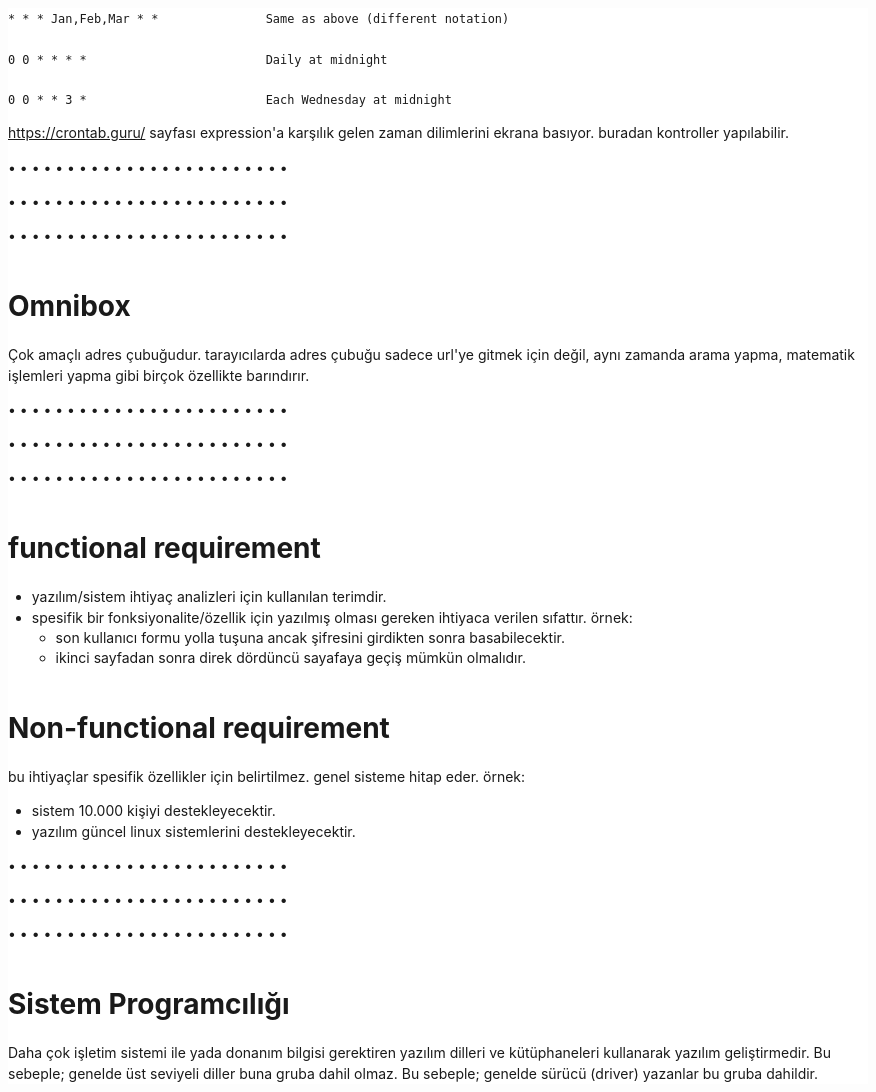 ```
* * * Jan,Feb,Mar * *               Same as above (different notation)

0 0 * * * *                         Daily at midnight

0 0 * * 3 *                         Each Wednesday at midnight
```

https://crontab.guru/ sayfası expression'a karşılık gelen zaman dilimlerini ekrana basıyor. buradan kontroller yapılabilir.

• • • • • • • • • • • • • • • • • • • • • • • •

• • • • • • • • • • • • • • • • • • • • • • • •

• • • • • • • • • • • • • • • • • • • • • • • •

# Omnibox
Çok amaçlı adres çubuğudur. tarayıcılarda adres çubuğu sadece url'ye gitmek için değil, aynı zamanda arama yapma, matematik işlemleri yapma gibi birçok özellikte barındırır.

• • • • • • • • • • • • • • • • • • • • • • • •

• • • • • • • • • • • • • • • • • • • • • • • •

• • • • • • • • • • • • • • • • • • • • • • • •

# functional requirement

- yazılım/sistem ihtiyaç analizleri için kullanılan terimdir. 
- spesifik bir fonksiyonalite/özellik için yazılmış olması gereken ihtiyaca verilen sıfattır. örnek:
  - son kullanıcı formu yolla tuşuna ancak şifresini girdikten sonra basabilecektir.
  - ikinci sayfadan sonra direk dördüncü sayafaya geçiş mümkün olmalıdır.

# Non-functional requirement

bu ihtiyaçlar spesifik özellikler için belirtilmez. genel sisteme hitap eder. örnek:

- sistem 10.000 kişiyi destekleyecektir.
- yazılım güncel linux sistemlerini destekleyecektir.

• • • • • • • • • • • • • • • • • • • • • • • •

• • • • • • • • • • • • • • • • • • • • • • • •

• • • • • • • • • • • • • • • • • • • • • • • •

# Sistem Programcılığı
Daha çok işletim sistemi ile yada donanım bilgisi gerektiren yazılım dilleri ve kütüphaneleri kullanarak yazılım geliştirmedir. Bu sebeple; genelde üst seviyeli diller buna gruba dahil olmaz. Bu sebeple; genelde sürücü (driver) yazanlar bu gruba dahildir.
